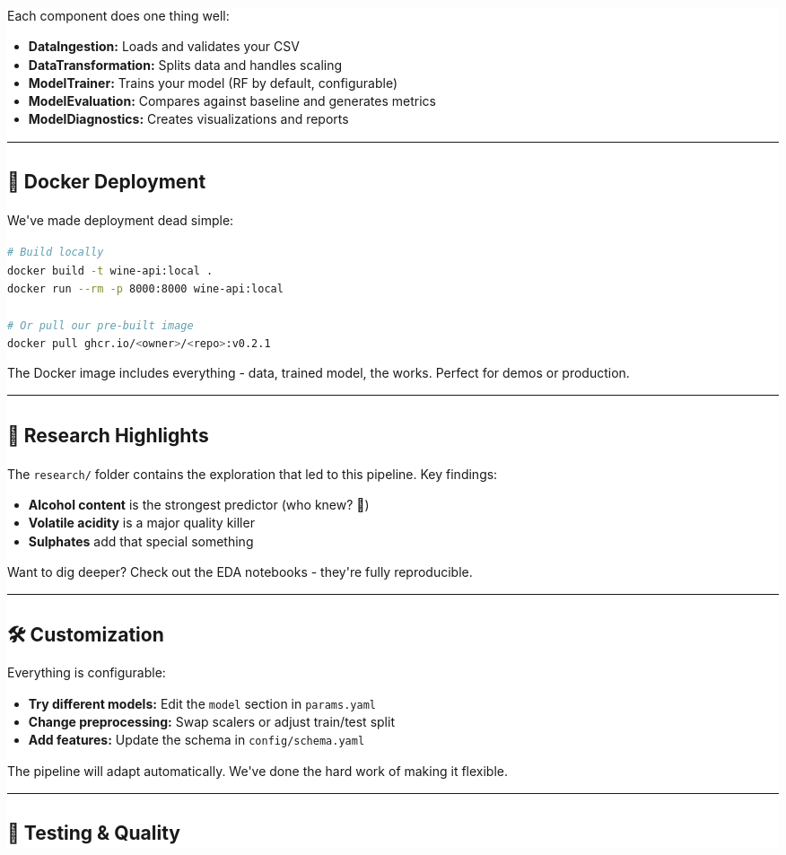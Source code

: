 
Each component does one thing well:
- **DataIngestion:** Loads and validates your CSV
- **DataTransformation:** Splits data and handles scaling
- **ModelTrainer:** Trains your model (RF by default, configurable)
- **ModelEvaluation:** Compares against baseline and generates metrics
- **ModelDiagnostics:** Creates visualizations and reports

---

## 🐳 Docker Deployment

We've made deployment dead simple:

```bash
# Build locally
docker build -t wine-api:local .
docker run --rm -p 8000:8000 wine-api:local

# Or pull our pre-built image
docker pull ghcr.io/<owner>/<repo>:v0.2.1
```

The Docker image includes everything - data, trained model, the works. Perfect for demos or production.

---

## 🔬 Research Highlights

The `research/` folder contains the exploration that led to this pipeline. Key findings:

- **Alcohol content** is the strongest predictor (who knew? 🍾)
- **Volatile acidity** is a major quality killer
- **Sulphates** add that special something

Want to dig deeper? Check out the EDA notebooks - they're fully reproducible.

---

## 🛠️ Customization

Everything is configurable:

- **Try different models:** Edit the `model` section in `params.yaml`
- **Change preprocessing:** Swap scalers or adjust train/test split
- **Add features:** Update the schema in `config/schema.yaml`

The pipeline will adapt automatically. We've done the hard work of making it flexible.

---


## 🧪 Testing & Quality

